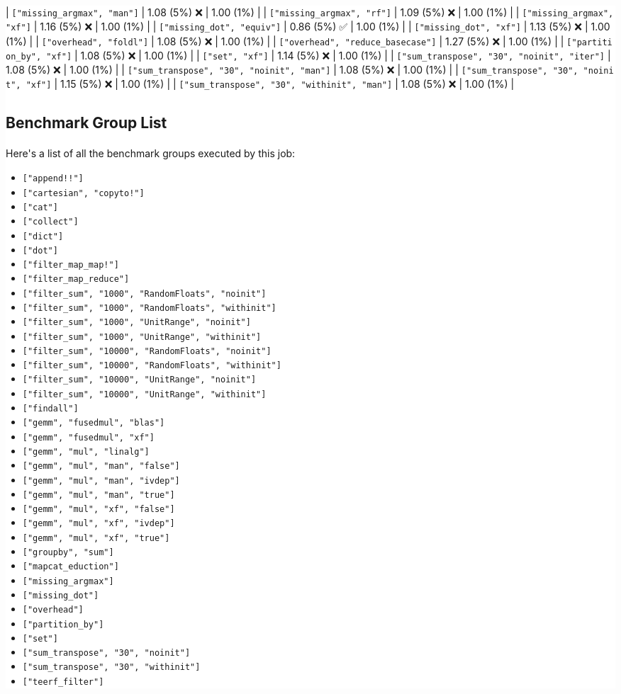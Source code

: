 | `["missing_argmax", "man"]`                                    |                1.08 (5%) :x: |    1.00 (1%)  |
| `["missing_argmax", "rf"]`                                     |                1.09 (5%) :x: |    1.00 (1%)  |
| `["missing_argmax", "xf"]`                                     |                1.16 (5%) :x: |    1.00 (1%)  |
| `["missing_dot", "equiv"]`                                     | 0.86 (5%) :white_check_mark: |    1.00 (1%)  |
| `["missing_dot", "xf"]`                                        |                1.13 (5%) :x: |    1.00 (1%)  |
| `["overhead", "foldl"]`                                        |                1.08 (5%) :x: |    1.00 (1%)  |
| `["overhead", "reduce_basecase"]`                              |                1.27 (5%) :x: |    1.00 (1%)  |
| `["partition_by", "xf"]`                                       |                1.08 (5%) :x: |    1.00 (1%)  |
| `["set", "xf"]`                                                |                1.14 (5%) :x: |    1.00 (1%)  |
| `["sum_transpose", "30", "noinit", "iter"]`                    |                1.08 (5%) :x: |    1.00 (1%)  |
| `["sum_transpose", "30", "noinit", "man"]`                     |                1.08 (5%) :x: |    1.00 (1%)  |
| `["sum_transpose", "30", "noinit", "xf"]`                      |                1.15 (5%) :x: |    1.00 (1%)  |
| `["sum_transpose", "30", "withinit", "man"]`                   |                1.08 (5%) :x: |    1.00 (1%)  |

## Benchmark Group List
Here's a list of all the benchmark groups executed by this job:

- `["append!!"]`
- `["cartesian", "copyto!"]`
- `["cat"]`
- `["collect"]`
- `["dict"]`
- `["dot"]`
- `["filter_map_map!"]`
- `["filter_map_reduce"]`
- `["filter_sum", "1000", "RandomFloats", "noinit"]`
- `["filter_sum", "1000", "RandomFloats", "withinit"]`
- `["filter_sum", "1000", "UnitRange", "noinit"]`
- `["filter_sum", "1000", "UnitRange", "withinit"]`
- `["filter_sum", "10000", "RandomFloats", "noinit"]`
- `["filter_sum", "10000", "RandomFloats", "withinit"]`
- `["filter_sum", "10000", "UnitRange", "noinit"]`
- `["filter_sum", "10000", "UnitRange", "withinit"]`
- `["findall"]`
- `["gemm", "fusedmul", "blas"]`
- `["gemm", "fusedmul", "xf"]`
- `["gemm", "mul", "linalg"]`
- `["gemm", "mul", "man", "false"]`
- `["gemm", "mul", "man", "ivdep"]`
- `["gemm", "mul", "man", "true"]`
- `["gemm", "mul", "xf", "false"]`
- `["gemm", "mul", "xf", "ivdep"]`
- `["gemm", "mul", "xf", "true"]`
- `["groupby", "sum"]`
- `["mapcat_eduction"]`
- `["missing_argmax"]`
- `["missing_dot"]`
- `["overhead"]`
- `["partition_by"]`
- `["set"]`
- `["sum_transpose", "30", "noinit"]`
- `["sum_transpose", "30", "withinit"]`
- `["teerf_filter"]`
